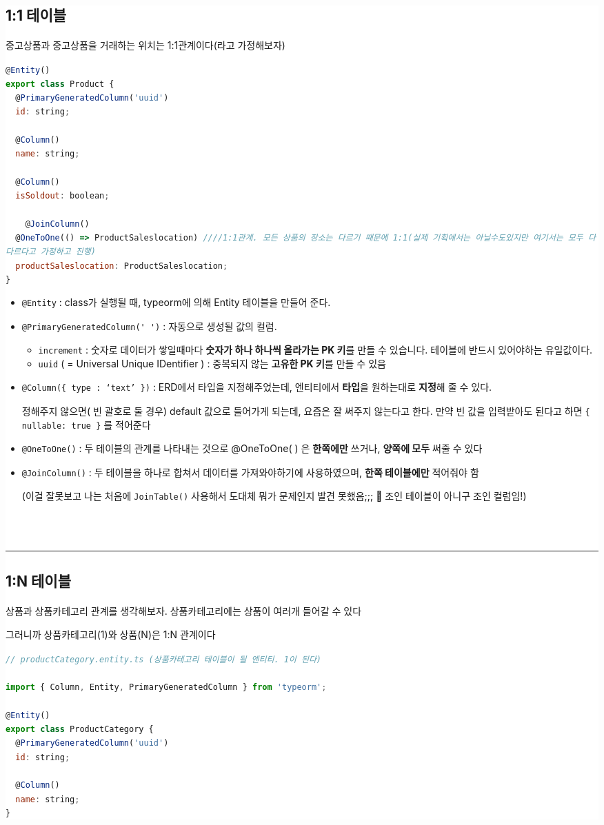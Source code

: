 
## 1:1 테이블

중고상품과 중고상품을 거래하는 위치는 1:1관계이다(라고 가정해보자)

~~~js
@Entity()
export class Product {
  @PrimaryGeneratedColumn('uuid')
  id: string;

  @Column()
  name: string;

  @Column()
  isSoldout: boolean;

	@JoinColumn()
  @OneToOne(() => ProductSaleslocation)	////1:1관계. 모든 상품의 장소는 다르기 때문에 1:1(실제 기획에서는 아닐수도있지만 여기서는 모두 다 다르다고 가정하고 진행)
  productSaleslocation: ProductSaleslocation;
}
~~~



- `@Entity` :  class가 실행될 때, typeorm에 의해 Entity 테이블을 만들어 준다.

- `@PrimaryGeneratedColumn(' ')` : 자동으로 생성될 값의 컬럼. 

  - `increment` : 숫자로 데이터가 쌓일때마다 **숫자가 하나 하나씩 올라가는 PK 키**를 만들 수 있습니다. 테이블에 반드시 있어야하는 유일값이다.
  - `uuid` ( = Universal Unique IDentifier ) : 중복되지 않는 **고유한 PK 키**를 만들 수 있음

- `@Column({ type : ‘text’ })` : ERD에서 타입을 지정해주었는데, 엔티티에서 **타입**을 원하는대로 **지정**해 줄 수 있다. 

  정해주지 않으면( 빈 괄호로 둘 경우) default 값으로 들어가게 되는데, 요즘은 잘 써주지 않는다고 한다. 
  만약 빈 값을 입력받아도 된다고 하면 `{ nullable: true }` 를 적어준다

- `@OneToOne()` : 두 테이블의 관계를 나타내는 것으로 @OneToOne( ) 은 **한쪽에만** 쓰거나, **양쪽에 모두** 써줄 수 있다

- `@JoinColumn()` : 두 테이블을 하나로 합쳐서 데이터를 가져와야하기에 사용하였으며, **한쪽 테이블에만** 적어줘야 함

  (이걸 잘못보고 나는 처음에 `JoinTable()` 사용해서 도대체 뭐가 문제인지 발견 못했음;;; 🫠 조인 테이블이 아니구 조인 컬럼임!)

<br>

<br>

---

## 1:N 테이블

상품과 상품카테고리 관계를 생각해보자. 상품카테고리에는 상품이 여러개 들어갈 수 있다

그러니까 상품카테고리(1)와 상품(N)은 1:N 관계이다

~~~js
// productCategory.entity.ts (상품카테고리 테이블이 될 엔티티. 1이 된다)

import { Column, Entity, PrimaryGeneratedColumn } from 'typeorm';

@Entity()
export class ProductCategory {
  @PrimaryGeneratedColumn('uuid')
  id: string;

  @Column()
  name: string;
}
~~~

